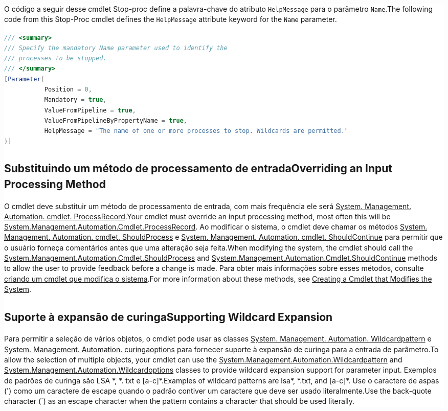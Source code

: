 <span data-ttu-id="a9b60-130">O código a seguir desse cmdlet Stop-proc define a palavra-chave do atributo `HelpMessage` para o parâmetro `Name`.</span><span class="sxs-lookup"><span data-stu-id="a9b60-130">The following code from this Stop-Proc cmdlet defines the `HelpMessage` attribute keyword for the `Name` parameter.</span></span>

```csharp
/// <summary>
/// Specify the mandatory Name parameter used to identify the
/// processes to be stopped.
/// </summary>
[Parameter(
           Position = 0,
           Mandatory = true,
           ValueFromPipeline = true,
           ValueFromPipelineByPropertyName = true,
           HelpMessage = "The name of one or more processes to stop. Wildcards are permitted."
)]
```

## <a name="overriding-an-input-processing-method"></a><span data-ttu-id="a9b60-131">Substituindo um método de processamento de entrada</span><span class="sxs-lookup"><span data-stu-id="a9b60-131">Overriding an Input Processing Method</span></span>

<span data-ttu-id="a9b60-132">O cmdlet deve substituir um método de processamento de entrada, com mais frequência ele será [System. Management. Automation. cmdlet. ProcessRecord](/dotnet/api/System.Management.Automation.Cmdlet.ProcessRecord).</span><span class="sxs-lookup"><span data-stu-id="a9b60-132">Your cmdlet must override an input processing method, most often this will be [System.Management.Automation.Cmdlet.ProcessRecord](/dotnet/api/System.Management.Automation.Cmdlet.ProcessRecord).</span></span> <span data-ttu-id="a9b60-133">Ao modificar o sistema, o cmdlet deve chamar os métodos [System. Management. Automation. cmdlet. ShouldProcess](/dotnet/api/System.Management.Automation.Cmdlet.ShouldProcess) e [System. Management. Automation. cmdlet. ShouldContinue](/dotnet/api/System.Management.Automation.Cmdlet.ShouldContinue) para permitir que o usuário forneça comentários antes que uma alteração seja feita.</span><span class="sxs-lookup"><span data-stu-id="a9b60-133">When modifying the system, the cmdlet should call the [System.Management.Automation.Cmdlet.ShouldProcess](/dotnet/api/System.Management.Automation.Cmdlet.ShouldProcess) and [System.Management.Automation.Cmdlet.ShouldContinue](/dotnet/api/System.Management.Automation.Cmdlet.ShouldContinue) methods to allow the user to provide feedback before a change is made.</span></span> <span data-ttu-id="a9b60-134">Para obter mais informações sobre esses métodos, consulte [criando um cmdlet que modifica o sistema](./creating-a-cmdlet-that-modifies-the-system.md).</span><span class="sxs-lookup"><span data-stu-id="a9b60-134">For more information about these methods, see [Creating a Cmdlet that Modifies the System](./creating-a-cmdlet-that-modifies-the-system.md).</span></span>

## <a name="supporting-wildcard-expansion"></a><span data-ttu-id="a9b60-135">Suporte à expansão de curinga</span><span class="sxs-lookup"><span data-stu-id="a9b60-135">Supporting Wildcard Expansion</span></span>

<span data-ttu-id="a9b60-136">Para permitir a seleção de vários objetos, o cmdlet pode usar as classes [System. Management. Automation. Wildcardpattern](/dotnet/api/System.Management.Automation.WildcardPattern) e [System. Management. Automation. curingaoptions](/dotnet/api/System.Management.Automation.WildcardOptions) para fornecer suporte à expansão de curinga para a entrada de parâmetro.</span><span class="sxs-lookup"><span data-stu-id="a9b60-136">To allow the selection of multiple objects, your cmdlet can use the [System.Management.Automation.Wildcardpattern](/dotnet/api/System.Management.Automation.WildcardPattern) and [System.Management.Automation.Wildcardoptions](/dotnet/api/System.Management.Automation.WildcardOptions) classes to provide wildcard expansion support for parameter input.</span></span> <span data-ttu-id="a9b60-137">Exemplos de padrões de curinga são LSA \*, \*. txt e [a-c]\*.</span><span class="sxs-lookup"><span data-stu-id="a9b60-137">Examples of wildcard patterns are lsa\*, \*.txt, and [a-c]\*.</span></span> <span data-ttu-id="a9b60-138">Use o caractere de aspas (') como um caractere de escape quando o padrão contiver um caractere que deve ser usado literalmente.</span><span class="sxs-lookup"><span data-stu-id="a9b60-138">Use the back-quote character (\`) as an escape character when the pattern contains a character that should be used literally.</span></span>